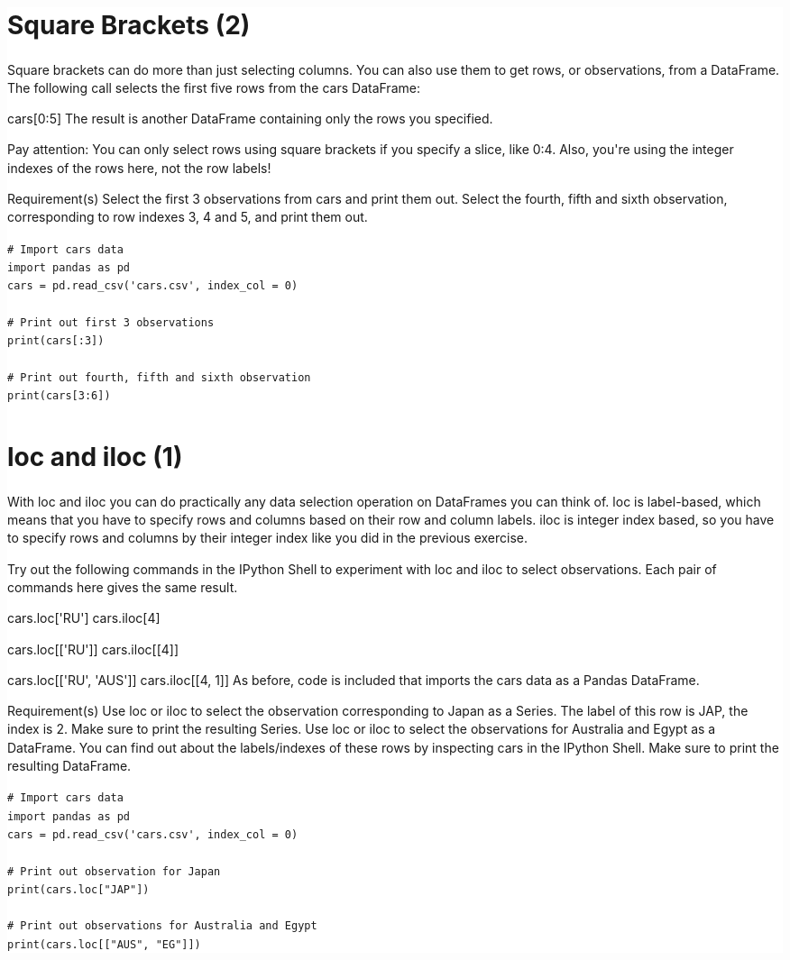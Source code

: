 # Square Brackets (2)
Square brackets can do more than just selecting columns. You can also use them to get rows, or observations, from a DataFrame. The following call selects the first five rows from the cars DataFrame:

cars[0:5]
The result is another DataFrame containing only the rows you specified.

Pay attention: You can only select rows using square brackets if you specify a slice, like 0:4. Also, you're using the integer indexes of the rows here, not the row labels!

Requirement(s)
Select the first 3 observations from cars and print them out.
Select the fourth, fifth and sixth observation, corresponding to row indexes 3, 4 and 5, and print them out.
```
# Import cars data
import pandas as pd
cars = pd.read_csv('cars.csv', index_col = 0)

# Print out first 3 observations
print(cars[:3])

# Print out fourth, fifth and sixth observation
print(cars[3:6])
```

# loc and iloc (1)
With loc and iloc you can do practically any data selection operation on DataFrames you can think of. loc is label-based, which means that you have to specify rows and columns based on their row and column labels. iloc is integer index based, so you have to specify rows and columns by their integer index like you did in the previous exercise.

Try out the following commands in the IPython Shell to experiment with loc and iloc to select observations. Each pair of commands here gives the same result.

cars.loc['RU']
cars.iloc[4]

cars.loc[['RU']]
cars.iloc[[4]]

cars.loc[['RU', 'AUS']]
cars.iloc[[4, 1]]
As before, code is included that imports the cars data as a Pandas DataFrame.

Requirement(s)
Use loc or iloc to select the observation corresponding to Japan as a Series. The label of this row is JAP, the index is 2. Make sure to print the resulting Series.
Use loc or iloc to select the observations for Australia and Egypt as a DataFrame. You can find out about the labels/indexes of these rows by inspecting cars in the IPython Shell. Make sure to print the resulting DataFrame.
```
# Import cars data
import pandas as pd
cars = pd.read_csv('cars.csv', index_col = 0)

# Print out observation for Japan
print(cars.loc["JAP"])

# Print out observations for Australia and Egypt
print(cars.loc[["AUS", "EG"]])
```
